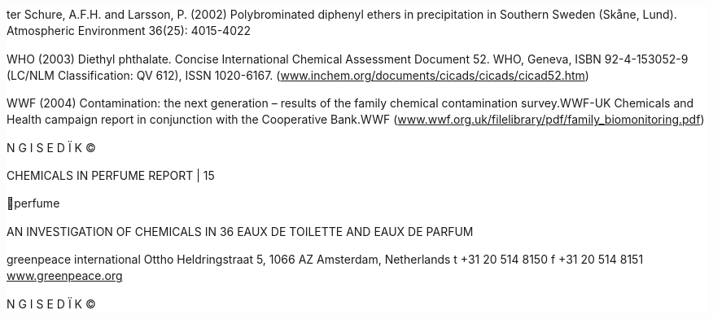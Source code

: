 ter Schure, A.F.H. and Larsson, P. (2002) Polybrominated diphenyl ethers in precipitation
in Southern Sweden (Skåne, Lund). Atmospheric Environment 36(25): 4015-4022

WHO (2003) Diethyl phthalate. Concise International Chemical Assessment
Document 52. WHO, Geneva, ISBN 92-4-153052-9 (LC/NLM Classification: QV
612), ISSN 1020-6167. (www.inchem.org/documents/cicads/cicads/cicad52.htm)

WWF (2004) Contamination: the next generation – results of the family chemical
contamination survey.WWF-UK Chemicals and Health campaign report in conjunction with
the Cooperative Bank.WWF (www.wwf.org.uk/filelibrary/pdf/family_biomonitoring.pdf)

N
G
I
S
E
D
Ï
K
©

CHEMICALS IN PERFUME REPORT |  15

perfume

AN INVESTIGATION OF CHEMICALS IN
36 EAUX DE TOILETTE AND EAUX DE PARFUM

greenpeace international
Ottho Heldringstraat 5, 1066 AZ Amsterdam, Netherlands
t +31 20 514 8150  f +31 20 514 8151
www.greenpeace.org

N
G
I
S
E
D
Ï
K
©

